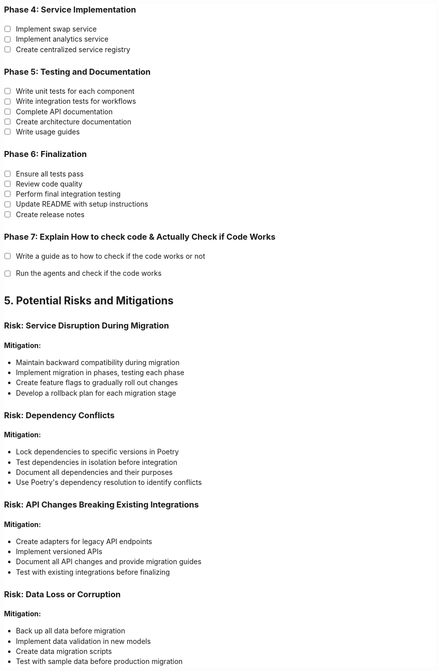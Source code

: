 ### Phase 4: Service Implementation
- [ ] Implement swap service
- [ ] Implement analytics service
- [ ] Create centralized service registry

### Phase 5: Testing and Documentation 
- [ ] Write unit tests for each component
- [ ] Write integration tests for workflows
- [ ] Complete API documentation
- [ ] Create architecture documentation
- [ ] Write usage guides

### Phase 6: Finalization 
- [ ] Ensure all tests pass
- [ ] Review code quality
- [ ] Perform final integration testing
- [ ] Update README with setup instructions
- [ ] Create release notes

### Phase 7: Explain How to check code & Actually Check if Code Works
- [ ] Write a guide as to how to check if the code works or not
- [ ] Run the agents and check if the code works


## 5. Potential Risks and Mitigations

### Risk: Service Disruption During Migration
**Mitigation:**
- Maintain backward compatibility during migration
- Implement migration in phases, testing each phase
- Create feature flags to gradually roll out changes
- Develop a rollback plan for each migration stage

### Risk: Dependency Conflicts
**Mitigation:**
- Lock dependencies to specific versions in Poetry
- Test dependencies in isolation before integration
- Document all dependencies and their purposes
- Use Poetry's dependency resolution to identify conflicts

### Risk: API Changes Breaking Existing Integrations
**Mitigation:**
- Create adapters for legacy API endpoints
- Implement versioned APIs
- Document all API changes and provide migration guides
- Test with existing integrations before finalizing

### Risk: Data Loss or Corruption
**Mitigation:**
- Back up all data before migration
- Implement data validation in new models
- Create data migration scripts
- Test with sample data before production migration
